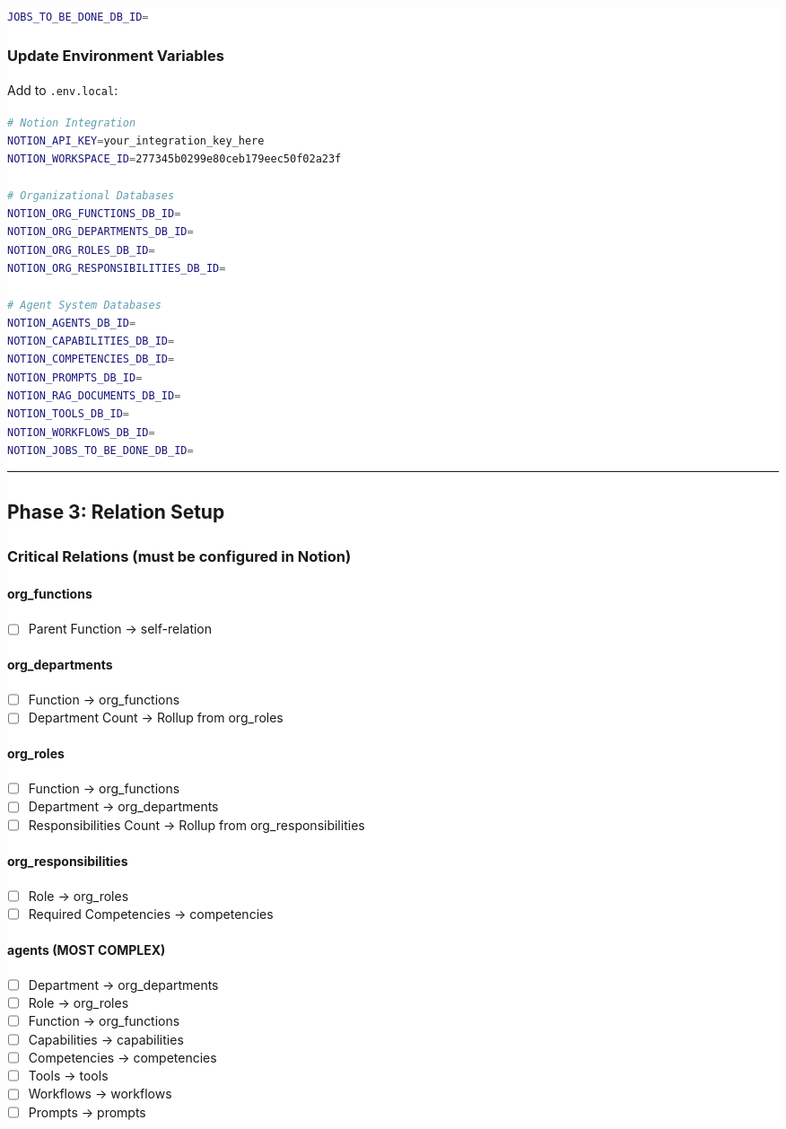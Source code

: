 ```bash
JOBS_TO_BE_DONE_DB_ID=
```

### Update Environment Variables
Add to `.env.local`:

```bash
# Notion Integration
NOTION_API_KEY=your_integration_key_here
NOTION_WORKSPACE_ID=277345b0299e80ceb179eec50f02a23f

# Organizational Databases
NOTION_ORG_FUNCTIONS_DB_ID=
NOTION_ORG_DEPARTMENTS_DB_ID=
NOTION_ORG_ROLES_DB_ID=
NOTION_ORG_RESPONSIBILITIES_DB_ID=

# Agent System Databases
NOTION_AGENTS_DB_ID=
NOTION_CAPABILITIES_DB_ID=
NOTION_COMPETENCIES_DB_ID=
NOTION_PROMPTS_DB_ID=
NOTION_RAG_DOCUMENTS_DB_ID=
NOTION_TOOLS_DB_ID=
NOTION_WORKFLOWS_DB_ID=
NOTION_JOBS_TO_BE_DONE_DB_ID=
```

---

## Phase 3: Relation Setup

### Critical Relations (must be configured in Notion)

#### org_functions
- [ ] Parent Function → self-relation

#### org_departments
- [ ] Function → org_functions
- [ ] Department Count → Rollup from org_roles

#### org_roles
- [ ] Function → org_functions
- [ ] Department → org_departments
- [ ] Responsibilities Count → Rollup from org_responsibilities

#### org_responsibilities
- [ ] Role → org_roles
- [ ] Required Competencies → competencies

#### agents (MOST COMPLEX)
- [ ] Department → org_departments
- [ ] Role → org_roles
- [ ] Function → org_functions
- [ ] Capabilities → capabilities
- [ ] Competencies → competencies
- [ ] Tools → tools
- [ ] Workflows → workflows
- [ ] Prompts → prompts
